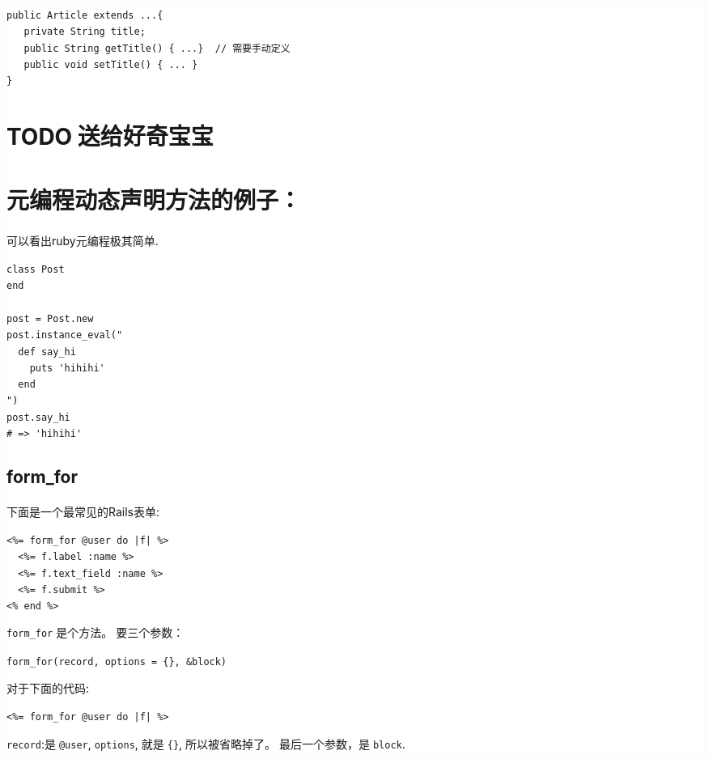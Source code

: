 ```
public Article extends ...{
   private String title;
   public String getTitle() { ...}  // 需要手动定义
   public void setTitle() { ... }
}
```

# TODO 送给好奇宝宝
# 元编程动态声明方法的例子：

可以看出ruby元编程极其简单.

```
class Post
end

post = Post.new
post.instance_eval("
  def say_hi
    puts 'hihihi'
  end
")
post.say_hi
# => 'hihihi'

```

## form_for

下面是一个最常见的Rails表单:

```
<%= form_for @user do |f| %>
  <%= f.label :name %>
  <%= f.text_field :name %>
  <%= f.submit %>
<% end %>
```

`form_for` 是个方法。
要三个参数：

```
form_for(record, options = {}, &block)
```


对于下面的代码:
```
<%= form_for @user do |f| %>
```

`record`:是 `@user`,
`options`, 就是 `{}`, 所以被省略掉了。
最后一个参数，是 `block`.
